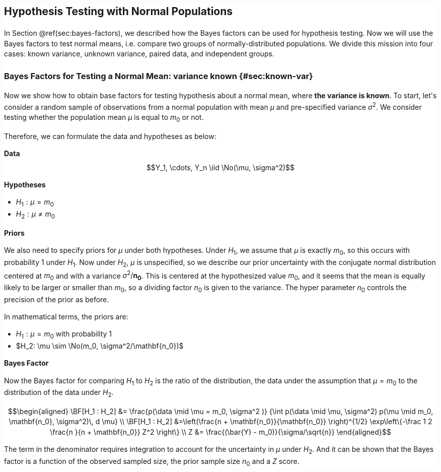 

## Hypothesis Testing with Normal Populations

In Section \@ref(sec:bayes-factors), we described how the Bayes factors can be used for hypothesis testing. Now we will use the Bayes factors to test normal means, i.e. compare two groups of normally-distributed populations. We divide this mission into four cases: known variance, unknown variance, paired data, and independent groups.

### Bayes Factors for Testing a Normal Mean: variance known {#sec:known-var}



Now we show how to obtain base factors for testing hypothesis about a normal mean, where **the variance is known**. To start, let's consider a random sample of observations from a normal population with mean $\mu$ and pre-specified variance $\sigma^2$. We consider testing whether the population mean $\mu$ is equal to $m_0$ or not. 

Therefore, we can formulate the data and hypotheses as below:

**Data**
$$Y_1, \cdots, Y_n \iid \No(\mu, \sigma^2)$$

**Hypotheses**

* $H_1: \mu = m_0$
* $H_2: \mu \neq m_0$

**Priors**

We also need to specify priors for $\mu$ under both hypotheses. Under $H_1$, we assume that $\mu$ is exactly $m_0$, so this occurs with probability 1 under $H_1$. Now under $H_2$, $\mu$ is unspecified, so we describe our prior uncertainty with the conjugate normal distribution centered at $m_0$ and with a variance $\sigma^2/\mathbf{n_0}$. This is centered at the hypothesized value $m_0$, and it seems that the mean is equally likely to be larger or smaller than $m_0$, so a dividing factor $n_0$ is given to the variance. The hyper parameter $n_0$ controls the precision of the prior as before.

In mathematical terms, the priors are:

* $H_1: \mu = m_0  \text{  with probability 1}$
* $H_2: \mu \sim \No(m_0, \sigma^2/\mathbf{n_0})$

**Bayes Factor**

Now the Bayes factor for comparing $H_1$ to $H_2$ is the ratio of the distribution, the data under the assumption that $\mu = m_0$ to the distribution of the data under $H_2$.

$$\begin{aligned}
\BF[H_1 : H_2] &= \frac{p(\data \mid \mu = m_0, \sigma^2 )}
 {\int p(\data \mid \mu, \sigma^2) p(\mu \mid m_0, \mathbf{n_0}, \sigma^2)\, d \mu} \\ 
\BF[H_1 : H_2] &=\left(\frac{n + \mathbf{n_0}}{\mathbf{n_0}} \right)^{1/2} \exp\left\{-\frac 1 2 \frac{n }{n + \mathbf{n_0}} Z^2 \right\} \\
 Z   &=  \frac{(\bar{Y} - m_0)}{\sigma/\sqrt{n}}
\end{aligned}$$

The term in the denominator requires integration to account for the uncertainty in $\mu$ under $H_2$. And it can be shown that the Bayes factor is a function of the observed sampled size, the prior sample size $n_0$ and a $Z$ score.

